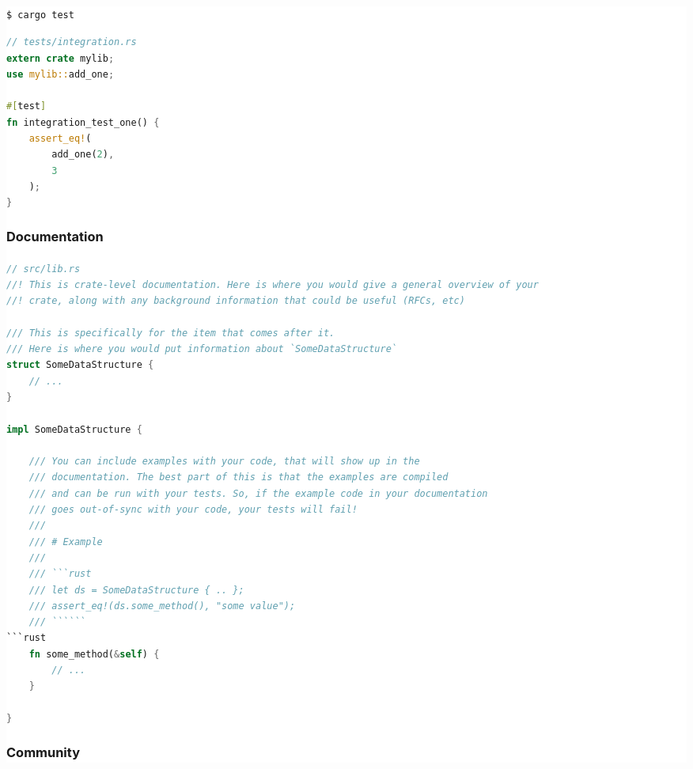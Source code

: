 ```bash
$ cargo test
```

```rust
// tests/integration.rs
extern crate mylib;
use mylib::add_one;

#[test]
fn integration_test_one() {
    assert_eq!(
        add_one(2),
        3
    );
}

```

### Documentation

```rust
// src/lib.rs
//! This is crate-level documentation. Here is where you would give a general overview of your
//! crate, along with any background information that could be useful (RFCs, etc)

/// This is specifically for the item that comes after it. 
/// Here is where you would put information about `SomeDataStructure`
struct SomeDataStructure {
    // ...
}

impl SomeDataStructure {

    /// You can include examples with your code, that will show up in the 
    /// documentation. The best part of this is that the examples are compiled
    /// and can be run with your tests. So, if the example code in your documentation
    /// goes out-of-sync with your code, your tests will fail!
    ///
    /// # Example
    ///
    /// ```rust
    /// let ds = SomeDataStructure { .. };
    /// assert_eq!(ds.some_method(), "some value");
    /// ``````
```rust
    fn some_method(&self) {
        // ...
    }
    
}
```

### Community
